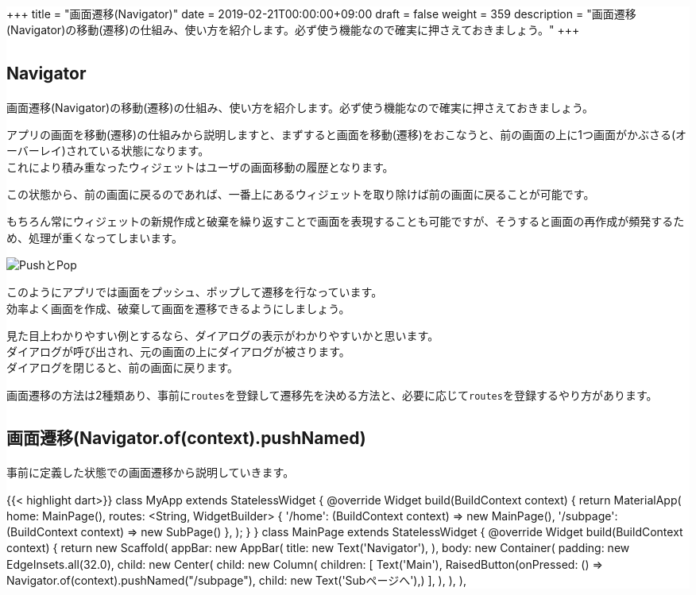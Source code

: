 +++
title = "画面遷移(Navigator)"
date = 2019-02-21T00:00:00+09:00
draft = false
weight = 359
description = "画面遷移(Navigator)の移動(遷移)の仕組み、使い方を紹介します。必ず使う機能なので確実に押さえておきましょう。"
+++

## Navigator

画面遷移(Navigator)の移動(遷移)の仕組み、使い方を紹介します。必ず使う機能なので確実に押さえておきましょう。   

アプリの画面を移動(遷移)の仕組みから説明しますと、まずすると画面を移動(遷移)をおこなうと、前の画面の上に1つ画面がかぶさる(オーバーレイ)されている状態になります。   
これにより積み重なったウィジェットはユーザの画面移動の履歴となります。   

この状態から、前の画面に戻るのであれば、一番上にあるウィジェットを取り除けば前の画面に戻ることが可能です。   

もちろん常にウィジェットの新規作成と破棄を繰り返すことで画面を表現することも可能ですが、そうすると画面の再作成が頻発するため、処理が重くなってしまいます。   

<img src="/images/basic/navigation/06/navi_push_pop.svg" style="min-width:300px;max-width:800px;" alt="PushとPop">

このようにアプリでは画面をプッシュ、ポップして遷移を行なっています。    
効率よく画面を作成、破棄して画面を遷移できるようにしましょう。  


見た目上わかりやすい例とするなら、ダイアログの表示がわかりやすいかと思います。  
ダイアログが呼び出され、元の画面の上にダイアログが被さります。  
ダイアログを閉じると、前の画面に戻ります。  

画面遷移の方法は2種類あり、事前に``routes``を登録して遷移先を決める方法と、必要に応じて``routes``を登録するやり方があります。

## 画面遷移(Navigator.of(context).pushNamed)

事前に定義した状態での画面遷移から説明していきます。

{{< highlight dart>}}
class MyApp extends StatelessWidget {
  @override
  Widget build(BuildContext context) {
    return MaterialApp(
      home: MainPage(),
      routes: <String, WidgetBuilder> {
        '/home': (BuildContext context) => new MainPage(),
        '/subpage': (BuildContext context) => new SubPage()
      },
    );
  }
}
class MainPage extends StatelessWidget {
  @override
  Widget build(BuildContext context) {
    return new Scaffold(
      appBar: new AppBar(
        title: new Text('Navigator'),
      ),
      body: new Container(
        padding: new EdgeInsets.all(32.0),
        child: new Center(
          child: new Column(
            children: <Widget>[
              Text('Main'),
              RaisedButton(onPressed: () => Navigator.of(context).pushNamed("/subpage"), child: new Text('Subページへ'),)
            ],
          ),
        ),
      ),